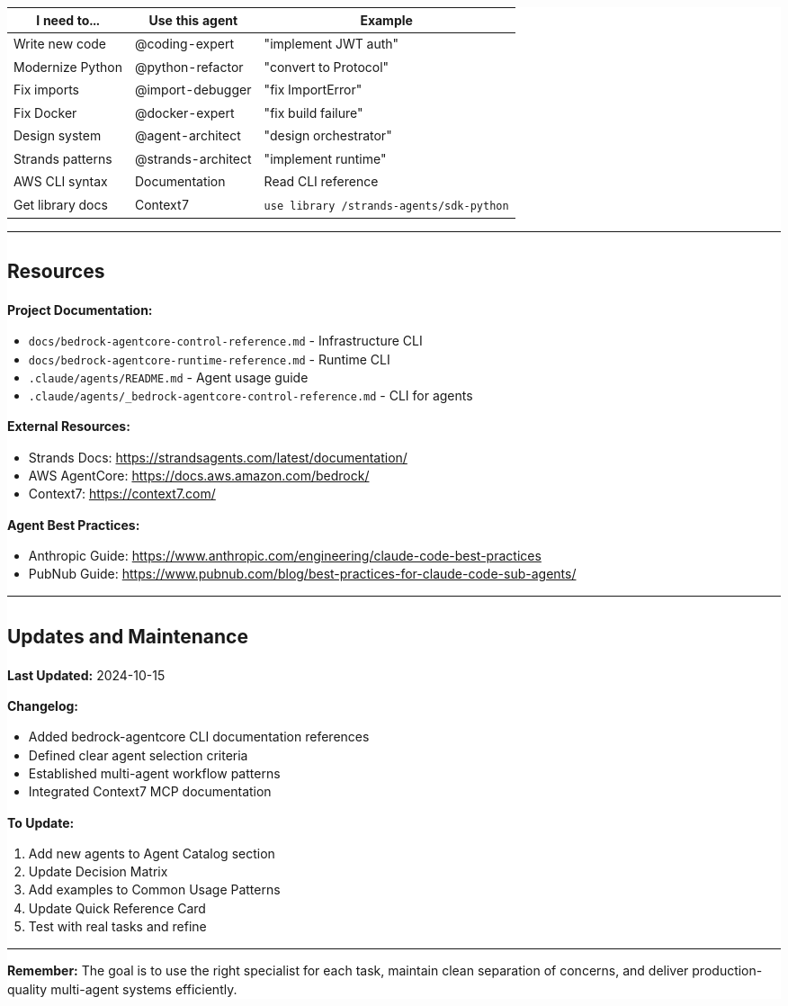 | I need to... | Use this agent | Example |
|-------------|----------------|---------|
| Write new code | @coding-expert | "implement JWT auth" |
| Modernize Python | @python-refactor | "convert to Protocol" |
| Fix imports | @import-debugger | "fix ImportError" |
| Fix Docker | @docker-expert | "fix build failure" |
| Design system | @agent-architect | "design orchestrator" |
| Strands patterns | @strands-architect | "implement runtime" |
| AWS CLI syntax | Documentation | Read CLI reference |
| Get library docs | Context7 | `use library /strands-agents/sdk-python` |

---

## Resources

**Project Documentation:**
- `docs/bedrock-agentcore-control-reference.md` - Infrastructure CLI
- `docs/bedrock-agentcore-runtime-reference.md` - Runtime CLI
- `.claude/agents/README.md` - Agent usage guide
- `.claude/agents/_bedrock-agentcore-control-reference.md` - CLI for agents

**External Resources:**
- Strands Docs: https://strandsagents.com/latest/documentation/
- AWS AgentCore: https://docs.aws.amazon.com/bedrock/
- Context7: https://context7.com/

**Agent Best Practices:**
- Anthropic Guide: https://www.anthropic.com/engineering/claude-code-best-practices
- PubNub Guide: https://www.pubnub.com/blog/best-practices-for-claude-code-sub-agents/

---

## Updates and Maintenance

**Last Updated:** 2024-10-15

**Changelog:**
- Added bedrock-agentcore CLI documentation references
- Defined clear agent selection criteria
- Established multi-agent workflow patterns
- Integrated Context7 MCP documentation

**To Update:**
1. Add new agents to Agent Catalog section
2. Update Decision Matrix
3. Add examples to Common Usage Patterns
4. Update Quick Reference Card
5. Test with real tasks and refine

---

**Remember:** The goal is to use the right specialist for each task, maintain clean separation of concerns, and deliver production-quality multi-agent systems efficiently.
